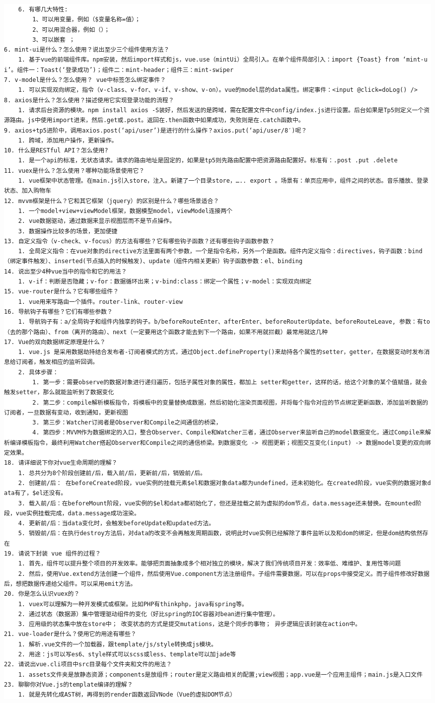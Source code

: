         6. 有哪几大特性:
            1、可以用变量，例如（$变量名称=值）；
            2、可以用混合器，例如（）；
            3、可以嵌套 ；
    6. mint-ui是什么？怎么使用？说出至少三个组件使用方法？
        1. 基于vue的前端组件库。npm安装，然后import样式和js，vue.use（mintUi）全局引入。在单个组件局部引入：import {Toast} from ‘mint-ui’。组件一：Toast(‘登录成功’)；组件二：mint-header；组件三：mint-swiper
    7. v-model是什么？怎么使用？ vue中标签怎么绑定事件？
        1. 可以实现双向绑定，指令（v-class、v-for、v-if、v-show、v-on）。vue的model层的data属性。绑定事件：<input @click=doLog() />
    8. axios是什么？怎么使用？描述使用它实现登录功能的流程？
        1. 请求后台资源的模块。npm install axios -S装好，然后发送的是跨域，需在配置文件中config/index.js进行设置。后台如果是Tp5则定义一个资源路由。js中使用import进来，然后.get或.post。返回在.then函数中如果成功，失败则是在.catch函数中。
    9. axios+tp5进阶中，调用axios.post(‘api/user’)是进行的什么操作？axios.put(‘api/user/8′)呢？
        1. 跨域，添加用户操作，更新操作。
    10. 什么是RESTful API？怎么使用?
        1. 是一个api的标准，无状态请求。请求的路由地址是固定的，如果是tp5则先路由配置中把资源路由配置好。标准有：.post .put .delete
    11. vuex是什么？怎么使用？哪种功能场景使用它？
        1. vue框架中状态管理。在main.js引入store，注入。新建了一个目录store，….. export 。场景有：单页应用中，组件之间的状态。音乐播放、登录状态、加入购物车
    12. mvvm框架是什么？它和其它框架（jquery）的区别是什么？哪些场景适合？
        1. 一个model+view+viewModel框架，数据模型model，viewModel连接两个
        2. vue数据驱动，通过数据来显示视图层而不是节点操作。
        3. 数据操作比较多的场景，更加便捷
    13. 自定义指令（v-check、v-focus）的方法有哪些？它有哪些钩子函数？还有哪些钩子函数参数？
        1. 全局定义指令：在vue对象的directive方法里面有两个参数，一个是指令名称，另外一个是函数。组件内定义指令：directives，钩子函数：bind（绑定事件触发）、inserted(节点插入的时候触发)、update（组件内相关更新）钩子函数参数：el、binding
    14. 说出至少4种vue当中的指令和它的用法？
        1. v-if：判断是否隐藏；v-for：数据循环出来；v-bind:class：绑定一个属性；v-model：实现双向绑定
    15. vue-router是什么？它有哪些组件？
        1. vue用来写路由一个插件。router-link、router-view
    16. 导航钩子有哪些？它们有哪些参数？
        1. 导航钩子有：a/全局钩子和组件内独享的钩子。b/beforeRouteEnter、afterEnter、beforeRouterUpdate、beforeRouteLeave, 参数：有to（去的那个路由）、from（离开的路由）、next（一定要用这个函数才能去到下一个路由，如果不用就拦截）最常用就这几种
    17. Vue的双向数据绑定原理是什么？
        1. vue.js 是采用数据劫持结合发布者-订阅者模式的方式，通过Object.defineProperty()来劫持各个属性的setter，getter，在数据变动时发布消息给订阅者，触发相应的监听回调。
        2. 具体步骤：
            1. 第一步：需要observe的数据对象进行递归遍历，包括子属性对象的属性，都加上 setter和getter，这样的话，给这个对象的某个值赋值，就会触发setter，那么就能监听到了数据变化
            2. 第二步：compile解析模板指令，将模板中的变量替换成数据，然后初始化渲染页面视图，并将每个指令对应的节点绑定更新函数，添加监听数据的订阅者，一旦数据有变动，收到通知，更新视图
            3. 第三步：Watcher订阅者是Observer和Compile之间通信的桥梁，
            4. 第四步：MVVM作为数据绑定的入口，整合Observer、Compile和Watcher三者，通过Observer来监听自己的model数据变化，通过Compile来解析编译模板指令，最终利用Watcher搭起Observer和Compile之间的通信桥梁。到数据变化 -> 视图更新；视图交互变化(input) -> 数据model变更的双向绑定效果。
    18. 请详细说下你对vue生命周期的理解？
        1. 总共分为8个阶段创建前/后，载入前/后，更新前/后，销毁前/后。
        2. 创建前/后： 在beforeCreated阶段，vue实例的挂载元素$el和数据对象data都为undefined，还未初始化。在created阶段，vue实例的数据对象data有了，$el还没有。
        3. 载入前/后：在beforeMount阶段，vue实例的$el和data都初始化了，但还是挂载之前为虚拟的dom节点，data.message还未替换。在mounted阶段，vue实例挂载完成，data.message成功渲染。
        4. 更新前/后：当data变化时，会触发beforeUpdate和updated方法。
        5. 销毁前/后：在执行destroy方法后，对data的改变不会再触发周期函数，说明此时vue实例已经解除了事件监听以及和dom的绑定，但是dom结构依然存在
    19. 请说下封装 vue 组件的过程？
        1. 首先，组件可以提升整个项目的开发效率。能够把页面抽象成多个相对独立的模块，解决了我们传统项目开发：效率低、难维护、复用性等问题
        2. 然后，使用Vue.extend方法创建一个组件，然后使用Vue.component方法注册组件。子组件需要数据，可以在props中接受定义。而子组件修改好数据后，想把数据传递给父组件。可以采用emit方法。
    20. 你是怎么认识vuex的？
        1. vuex可以理解为一种开发模式或框架。比如PHP有thinkphp，java有spring等。
        2. 通过状态（数据源）集中管理驱动组件的变化（好比spring的IOC容器对bean进行集中管理）。
        3. 应用级的状态集中放在store中； 改变状态的方式是提交mutations，这是个同步的事物； 异步逻辑应该封装在action中。
    21. vue-loader是什么？使用它的用途有哪些？
        1. 解析.vue文件的一个加载器，跟template/js/style转换成js模块。
        2. 用途：js可以写es6、style样式可以scss或less、template可以加jade等
    22. 请说出vue.cli项目中src目录每个文件夹和文件的用法？
        1. assets文件夹是放静态资源；components是放组件；router是定义路由相关的配置;view视图；app.vue是一个应用主组件；main.js是入口文件
    23. 聊聊你对Vue.js的template编译的理解？
        1. 就是先转化成AST树，再得到的render函数返回VNode（Vue的虚拟DOM节点）